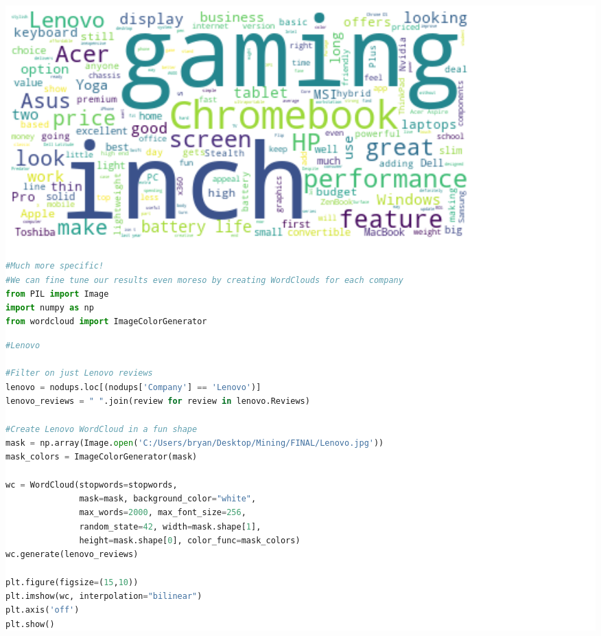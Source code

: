 ![png](output_31_0.png)
    



```python
#Much more specific!
#We can fine tune our results even moreso by creating WordClouds for each company
from PIL import Image
import numpy as np
from wordcloud import ImageColorGenerator
```


```python
#Lenovo

#Filter on just Lenovo reviews
lenovo = nodups.loc[(nodups['Company'] == 'Lenovo')]
lenovo_reviews = " ".join(review for review in lenovo.Reviews)

#Create Lenovo WordCloud in a fun shape
mask = np.array(Image.open('C:/Users/bryan/Desktop/Mining/FINAL/Lenovo.jpg'))
mask_colors = ImageColorGenerator(mask)

wc = WordCloud(stopwords=stopwords,
               mask=mask, background_color="white",
               max_words=2000, max_font_size=256,
               random_state=42, width=mask.shape[1],
               height=mask.shape[0], color_func=mask_colors)
wc.generate(lenovo_reviews)

plt.figure(figsize=(15,10))
plt.imshow(wc, interpolation="bilinear")
plt.axis('off')
plt.show()
```
